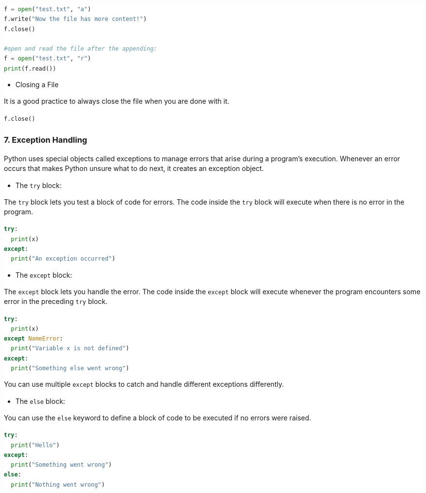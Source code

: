 ```python
f = open("test.txt", "a")
f.write("Now the file has more content!")
f.close()

#open and read the file after the appending:
f = open("test.txt", "r")
print(f.read())
```

- Closing a File

It is a good practice to always close the file when you are done with it.

```python
f.close()
```

### **7. Exception Handling**

Python uses special objects called exceptions to manage errors that arise during a program’s execution. Whenever an error occurs that makes Python unsure what to do next, it creates an exception object.

- The `try` block:

The `try` block lets you test a block of code for errors. The code inside the `try` block will execute when there is no error in the program.

```python
try:
  print(x)
except:
  print("An exception occurred")
```

- The `except` block:

The `except` block lets you handle the error. The code inside the `except` block will execute whenever the program encounters some error in the preceding `try` block.

```python
try:
  print(x)
except NameError:
  print("Variable x is not defined")
except:
  print("Something else went wrong")
```

You can use multiple `except` blocks to catch and handle different exceptions differently.

- The `else` block:

You can use the `else` keyword to define a block of code to be executed if no errors were raised.

```python
try:
  print("Hello")
except:
  print("Something went wrong")
else:
  print("Nothing went wrong")
```
